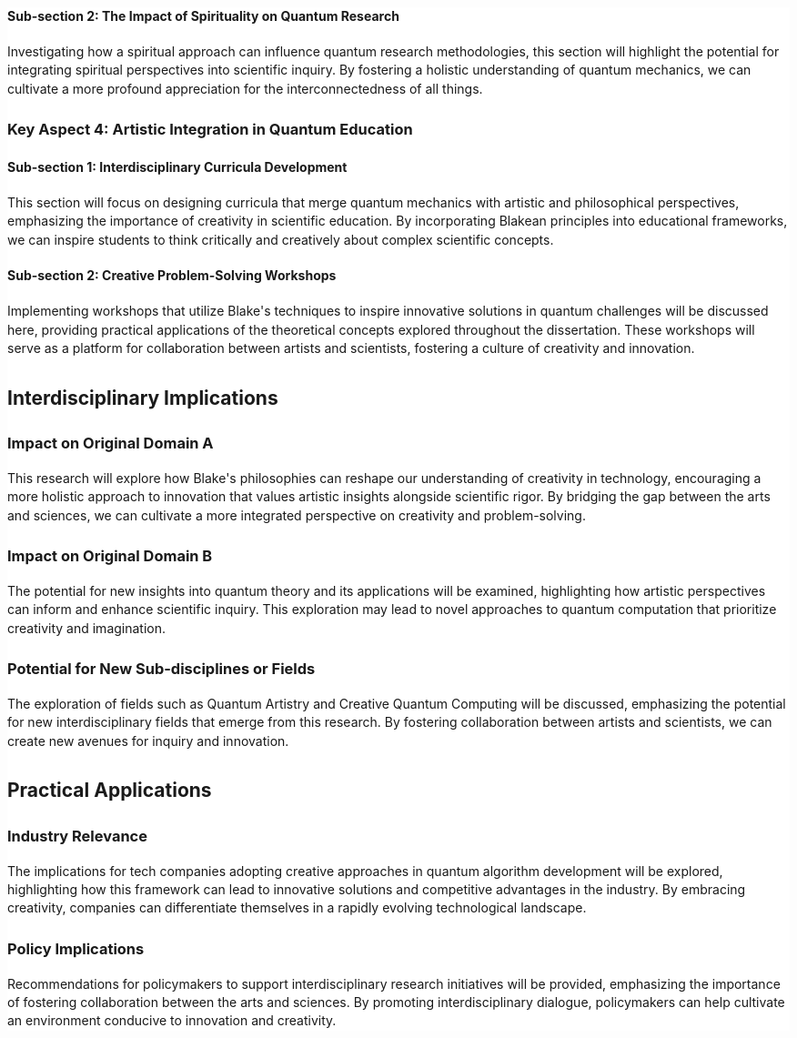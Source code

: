 #### Sub-section 2: The Impact of Spirituality on Quantum Research
Investigating how a spiritual approach can influence quantum research methodologies, this section will highlight the potential for integrating spiritual perspectives into scientific inquiry. By fostering a holistic understanding of quantum mechanics, we can cultivate a more profound appreciation for the interconnectedness of all things.

### Key Aspect 4: Artistic Integration in Quantum Education
#### Sub-section 1: Interdisciplinary Curricula Development
This section will focus on designing curricula that merge quantum mechanics with artistic and philosophical perspectives, emphasizing the importance of creativity in scientific education. By incorporating Blakean principles into educational frameworks, we can inspire students to think critically and creatively about complex scientific concepts.

#### Sub-section 2: Creative Problem-Solving Workshops
Implementing workshops that utilize Blake's techniques to inspire innovative solutions in quantum challenges will be discussed here, providing practical applications of the theoretical concepts explored throughout the dissertation. These workshops will serve as a platform for collaboration between artists and scientists, fostering a culture of creativity and innovation.

## Interdisciplinary Implications

### Impact on Original Domain A
This research will explore how Blake's philosophies can reshape our understanding of creativity in technology, encouraging a more holistic approach to innovation that values artistic insights alongside scientific rigor. By bridging the gap between the arts and sciences, we can cultivate a more integrated perspective on creativity and problem-solving.

### Impact on Original Domain B
The potential for new insights into quantum theory and its applications will be examined, highlighting how artistic perspectives can inform and enhance scientific inquiry. This exploration may lead to novel approaches to quantum computation that prioritize creativity and imagination.

### Potential for New Sub-disciplines or Fields
The exploration of fields such as Quantum Artistry and Creative Quantum Computing will be discussed, emphasizing the potential for new interdisciplinary fields that emerge from this research. By fostering collaboration between artists and scientists, we can create new avenues for inquiry and innovation.

## Practical Applications

### Industry Relevance
The implications for tech companies adopting creative approaches in quantum algorithm development will be explored, highlighting how this framework can lead to innovative solutions and competitive advantages in the industry. By embracing creativity, companies can differentiate themselves in a rapidly evolving technological landscape.

### Policy Implications
Recommendations for policymakers to support interdisciplinary research initiatives will be provided, emphasizing the importance of fostering collaboration between the arts and sciences. By promoting interdisciplinary dialogue, policymakers can help cultivate an environment conducive to innovation and creativity.
